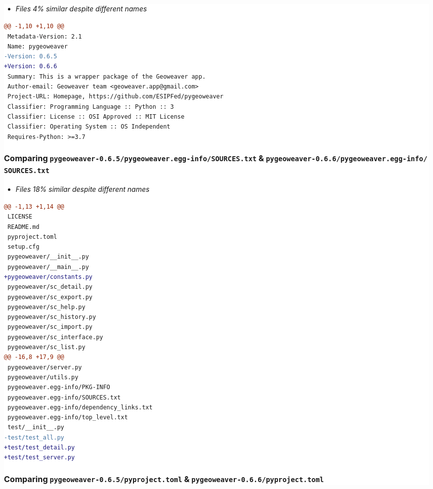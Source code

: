 * *Files 4% similar despite different names*

```diff
@@ -1,10 +1,10 @@
 Metadata-Version: 2.1
 Name: pygeoweaver
-Version: 0.6.5
+Version: 0.6.6
 Summary: This is a wrapper package of the Geoweaver app.
 Author-email: Geoweaver team <geoweaver.app@gmail.com>
 Project-URL: Homepage, https://github.com/ESIPFed/pygeoweaver
 Classifier: Programming Language :: Python :: 3
 Classifier: License :: OSI Approved :: MIT License
 Classifier: Operating System :: OS Independent
 Requires-Python: >=3.7
```

### Comparing `pygeoweaver-0.6.5/pygeoweaver.egg-info/SOURCES.txt` & `pygeoweaver-0.6.6/pygeoweaver.egg-info/SOURCES.txt`

 * *Files 18% similar despite different names*

```diff
@@ -1,13 +1,14 @@
 LICENSE
 README.md
 pyproject.toml
 setup.cfg
 pygeoweaver/__init__.py
 pygeoweaver/__main__.py
+pygeoweaver/constants.py
 pygeoweaver/sc_detail.py
 pygeoweaver/sc_export.py
 pygeoweaver/sc_help.py
 pygeoweaver/sc_history.py
 pygeoweaver/sc_import.py
 pygeoweaver/sc_interface.py
 pygeoweaver/sc_list.py
@@ -16,8 +17,9 @@
 pygeoweaver/server.py
 pygeoweaver/utils.py
 pygeoweaver.egg-info/PKG-INFO
 pygeoweaver.egg-info/SOURCES.txt
 pygeoweaver.egg-info/dependency_links.txt
 pygeoweaver.egg-info/top_level.txt
 test/__init__.py
-test/test_all.py
+test/test_detail.py
+test/test_server.py
```

### Comparing `pygeoweaver-0.6.5/pyproject.toml` & `pygeoweaver-0.6.6/pyproject.toml`
